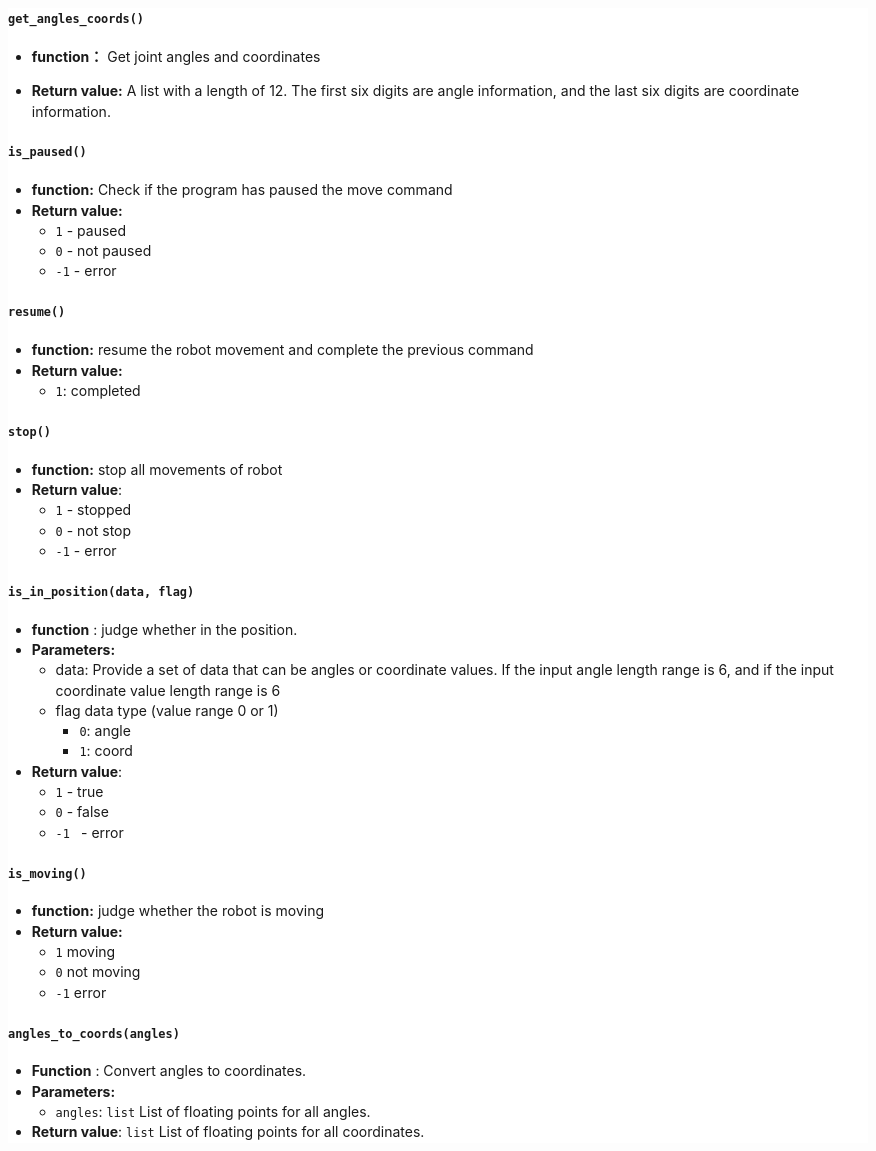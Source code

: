 #### `get_angles_coords()`

- **function：** Get joint angles and coordinates

- **Return value:** A list with a length of 12. The first six digits are angle information, and the last six digits are coordinate information. 

#### `is_paused()`

- **function:** Check if the program has paused the move command
- **Return value:**
  - `1` - paused
  - `0` - not paused
  - `-1` - error

#### `resume()`

- **function:** resume the robot movement and complete the previous command
- **Return value:**
  - `1`: completed

#### `stop()`

- **function:** stop all movements of robot
- **Return value**:
  - `1` - stopped
  - `0` - not stop
  - `-1` - error

#### `is_in_position(data, flag)`

- **function** : judge whether in the position.
- **Parameters:**
  - data: Provide a set of data that can be angles or coordinate values. If the input angle length range is 6, and if the input coordinate value length range is 6
  - flag data type (value range 0 or 1)
    - `0`: angle
    - `1`: coord
- **Return value**:
  - `1` - true
  - `0` - false
  - `-1 ` - error

#### `is_moving()`

- **function:** judge whether the robot is moving
- **Return value:**
  - `1` moving
  - `0` not moving
  - `-1` error
  
#### `angles_to_coords(angles)`

- **Function** : Convert angles to coordinates.
- **Parameters:**
  - `angles`: `list` List of floating points for all angles.
- **Return value**: `list` List of floating points for all coordinates.
